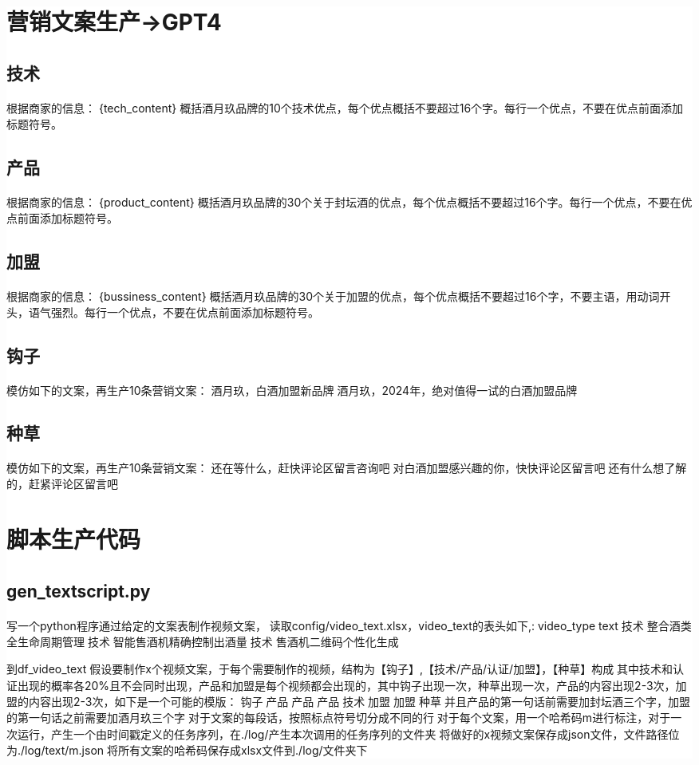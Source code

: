 # 营销文案生产->GPT4
## 技术
根据商家的信息：
{tech_content}
概括酒月玖品牌的10个技术优点，每个优点概括不要超过16个字。每行一个优点，不要在优点前面添加标题符号。


## 产品
根据商家的信息：
{product_content}
概括酒月玖品牌的30个关于封坛酒的优点，每个优点概括不要超过16个字。每行一个优点，不要在优点前面添加标题符号。

## 加盟
根据商家的信息：
{bussiness_content}
概括酒月玖品牌的30个关于加盟的优点，每个优点概括不要超过16个字，不要主语，用动词开头，语气强烈。每行一个优点，不要在优点前面添加标题符号。

## 钩子
模仿如下的文案，再生产10条营销文案：
酒月玖，白酒加盟新品牌
酒月玖，2024年，绝对值得一试的白酒加盟品牌

## 种草
模仿如下的文案，再生产10条营销文案：
还在等什么，赶快评论区留言咨询吧
对白酒加盟感兴趣的你，快快评论区留言吧
还有什么想了解的，赶紧评论区留言吧

# 脚本生产代码
## gen_textscript.py
写一个python程序通过给定的文案表制作视频文案，
读取config/video_text.xlsx，video_text的表头如下,:
video_type	text
技术	整合酒类全生命周期管理
技术	智能售酒机精确控制出酒量
技术	售酒机二维码个性化生成

到df_video_text
假设要制作x个视频文案，于每个需要制作的视频，结构为【钩子】,【技术/产品/认证/加盟】，【种草】构成
其中技术和认证出现的概率各20%且不会同时出现，产品和加盟是每个视频都会出现的，其中钩子出现一次，种草出现一次，产品的内容出现2-3次，加盟的内容出现2-3次，如下是一个可能的模版：
钩子
产品
产品
产品
技术
加盟
加盟
种草
并且产品的第一句话前需要加封坛酒三个字，加盟的第一句话之前需要加酒月玖三个字
对于文案的每段话，按照标点符号切分成不同的行
对于每个文案，用一个哈希码m进行标注，对于一次运行，产生一个由时间戳定义的任务序列，在./log/产生本次调用的任务序列的文件夹
将做好的x视频文案保存成json文件，文件路径位为./log/text/m.json
将所有文案的哈希码保存成xlsx文件到./log/文件夹下
